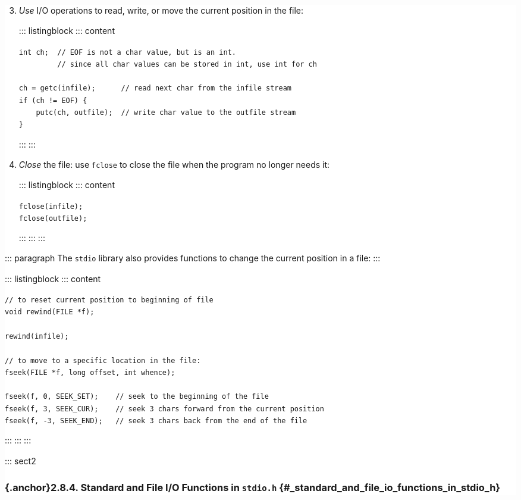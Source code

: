 3.  *Use* I/O operations to read, write, or move the current position in
    the file:

    ::: listingblock
    ::: content
    ``` {.highlightjs .highlight}
    int ch;  // EOF is not a char value, but is an int.
             // since all char values can be stored in int, use int for ch

    ch = getc(infile);      // read next char from the infile stream
    if (ch != EOF) {
        putc(ch, outfile);  // write char value to the outfile stream
    }
    ```
    :::
    :::

4.  *Close* the file: use `fclose` to close the file when the program no
    longer needs it:

    ::: listingblock
    ::: content
    ``` {.highlightjs .highlight}
    fclose(infile);
    fclose(outfile);
    ```
    :::
    :::
:::

::: paragraph
The `stdio` library also provides functions to change the current
position in a file:
:::

::: listingblock
::: content
``` {.highlightjs .highlight}
// to reset current position to beginning of file
void rewind(FILE *f);

rewind(infile);

// to move to a specific location in the file:
fseek(FILE *f, long offset, int whence);

fseek(f, 0, SEEK_SET);    // seek to the beginning of the file
fseek(f, 3, SEEK_CUR);    // seek 3 chars forward from the current position
fseek(f, -3, SEEK_END);   // seek 3 chars back from the end of the file
```
:::
:::
:::

::: sect2
### [](#_standard_and_file_io_functions_in_stdio_h){.anchor}2.8.4. Standard and File I/O Functions in `stdio.h` {#_standard_and_file_io_functions_in_stdio_h}

